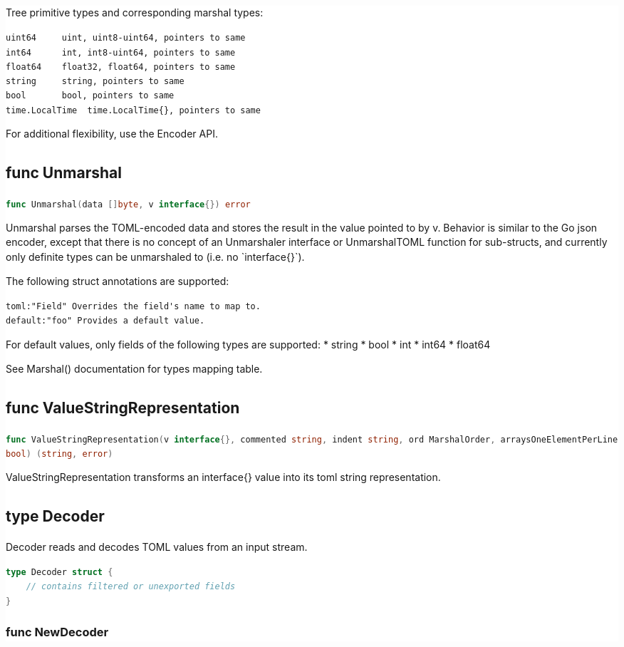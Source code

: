 Tree primitive types and corresponding marshal types:

```
uint64     uint, uint8-uint64, pointers to same
int64      int, int8-uint64, pointers to same
float64    float32, float64, pointers to same
string     string, pointers to same
bool       bool, pointers to same
time.LocalTime  time.LocalTime{}, pointers to same
```

For additional flexibility, use the Encoder API.

## func Unmarshal

```go
func Unmarshal(data []byte, v interface{}) error
```

Unmarshal parses the TOML\-encoded data and stores the result in the value pointed to by v. Behavior is similar to the Go json encoder, except that there is no concept of an Unmarshaler interface or UnmarshalTOML function for sub\-structs, and currently only definite types can be unmarshaled to \(i.e. no \`interface\{\}\`\).

The following struct annotations are supported:

```
toml:"Field" Overrides the field's name to map to.
default:"foo" Provides a default value.
```

For default values, only fields of the following types are supported: \* string \* bool \* int \* int64 \* float64

See Marshal\(\) documentation for types mapping table.

## func ValueStringRepresentation

```go
func ValueStringRepresentation(v interface{}, commented string, indent string, ord MarshalOrder, arraysOneElementPerLine bool) (string, error)
```

ValueStringRepresentation transforms an interface\{\} value into its toml string representation.

## type Decoder

Decoder reads and decodes TOML values from an input stream.

```go
type Decoder struct {
    // contains filtered or unexported fields
}
```

### func NewDecoder
